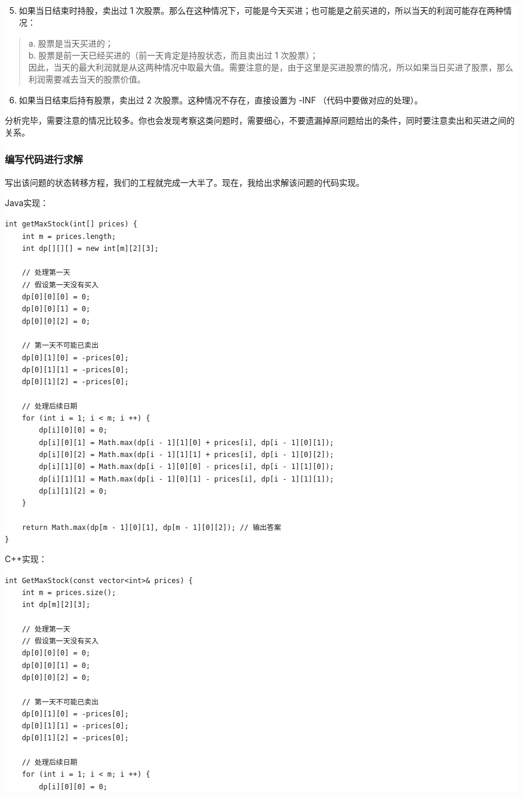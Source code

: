 5. 如果当日结束时持股，卖出过 1 次股票。那么在这种情况下，可能是今天买进；也可能是之前买进的，所以当天的利润可能存在两种情况：

> a. 股票是当天买进的；  
> b. 股票是前一天已经买进的（前一天肯定是持股状态，而且卖出过 1 次股票）；  
> 因此，当天的最大利润就是从这两种情况中取最大值。需要注意的是，由于这里是买进股票的情况，所以如果当日买进了股票，那么利润需要减去当天的股票价值。

6. 如果当日结束后持有股票，卖出过 2 次股票。这种情况不存在，直接设置为 -INF （代码中要做对应的处理）。

分析完毕，需要注意的情况比较多。你也会发现考察这类问题时，需要细心，不要遗漏掉原问题给出的条件，同时要注意卖出和买进之间的关系。

### 编写代码进行求解

写出该问题的状态转移方程，我们的工程就完成一大半了。现在，我给出求解该问题的代码实现。

Java实现：

```
int getMaxStock(int[] prices) {
    int m = prices.length;
    int dp[][][] = new int[m][2][3];

    // 处理第一天
    // 假设第一天没有买入
    dp[0][0][0] = 0;
    dp[0][0][1] = 0;
    dp[0][0][2] = 0;

    // 第一天不可能已卖出
    dp[0][1][0] = -prices[0];
    dp[0][1][1] = -prices[0];
    dp[0][1][2] = -prices[0];

    // 处理后续日期
    for (int i = 1; i < m; i ++) {
        dp[i][0][0] = 0;
        dp[i][0][1] = Math.max(dp[i - 1][1][0] + prices[i], dp[i - 1][0][1]);
        dp[i][0][2] = Math.max(dp[i - 1][1][1] + prices[i], dp[i - 1][0][2]);
        dp[i][1][0] = Math.max(dp[i - 1][0][0] - prices[i], dp[i - 1][1][0]);
        dp[i][1][1] = Math.max(dp[i - 1][0][1] - prices[i], dp[i - 1][1][1]);
        dp[i][1][2] = 0;
    }

    return Math.max(dp[m - 1][0][1], dp[m - 1][0][2]); // 输出答案
}
```

C++实现：

```
int GetMaxStock(const vector<int>& prices) {
    int m = prices.size();
    int dp[m][2][3];

    // 处理第一天
    // 假设第一天没有买入
    dp[0][0][0] = 0;
    dp[0][0][1] = 0;
    dp[0][0][2] = 0;

    // 第一天不可能已卖出
    dp[0][1][0] = -prices[0];
    dp[0][1][1] = -prices[0];
    dp[0][1][2] = -prices[0];

    // 处理后续日期
    for (int i = 1; i < m; i ++) {
        dp[i][0][0] = 0;
```